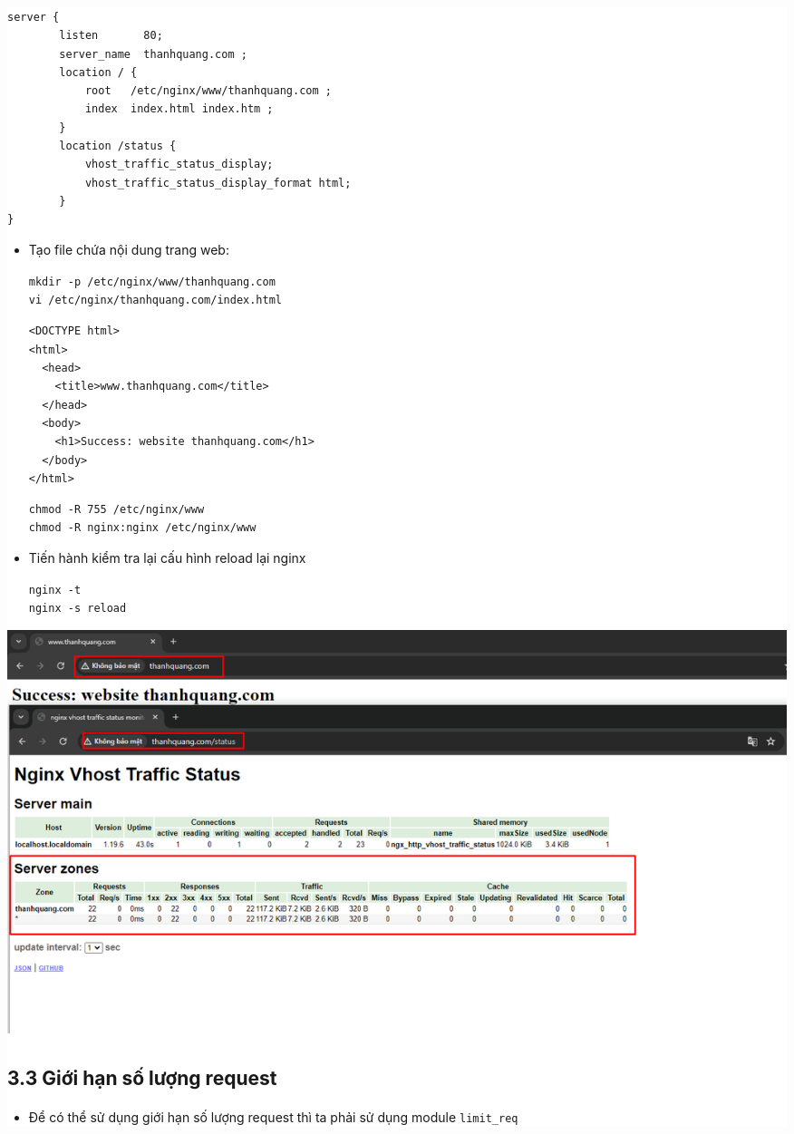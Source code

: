   ```
  server {
          listen       80;
          server_name  thanhquang.com ;
          location / {
              root   /etc/nginx/www/thanhquang.com ;
              index  index.html index.htm ;
          }
          location /status {
              vhost_traffic_status_display;
              vhost_traffic_status_display_format html;
          }
  }
  ```
- Tạo file chứa nội dung trang web:
  ```
  mkdir -p /etc/nginx/www/thanhquang.com
  vi /etc/nginx/thanhquang.com/index.html
  ```
  ```
  <DOCTYPE html>
  <html>
    <head>
      <title>www.thanhquang.com</title>
    </head>
    <body>
      <h1>Success: website thanhquang.com</h1>
    </body>
  </html>
  ```
  ```
  chmod -R 755 /etc/nginx/www
  chmod -R nginx:nginx /etc/nginx/www
  ```
- Tiến hành kiểm tra lại cấu hình reload lại nginx
  ```
  nginx -t
  nginx -s reload
  ```
![Alt](/thuctap/anh/Screenshot_748.png)
## 3.3 Giới hạn số lượng request 
- Để có thể sử dụng giới hạn số lượng request thì ta phải sử dụng module `limit_req` 